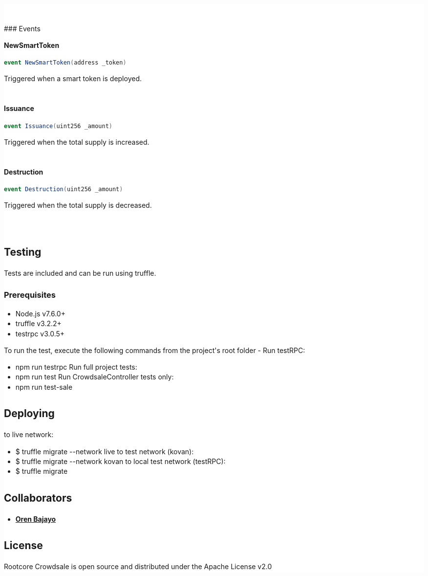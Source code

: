 <br>
<br>
### Events

**NewSmartToken**
```cs
event NewSmartToken(address _token)
```
Triggered when a smart token is deployed.
<br>
<br>
<br>
**Issuance**
```cs
event Issuance(uint256 _amount)
```
Triggered when the total supply is increased.
<br>
<br>
<br>
**Destruction**
```cs
event Destruction(uint256 _amount)
```
Triggered when the total supply is decreased.
<br>
<br>
<br>


## Testing
Tests are included and can be run using truffle.

### Prerequisites
* Node.js v7.6.0+
* truffle v3.2.2+
* testrpc v3.0.5+

To run the test, execute the following commands from the project's root folder -
Run testRPC:
* npm run testrpc
Run full project tests:
* npm run test
Run CrowdsaleController tests only:
* npm run test-sale

## Deploying
to live network:
* $ truffle migrate --network live
to test network (kovan):
* $ truffle migrate --network kovan
to local test network (testRPC):
* $ truffle migrate

## Collaborators

* **[Oren Bajayo](https://github.com/bajayo)**


## License

Rootcore Crowdsale is open source and distributed under the Apache License v2.0
